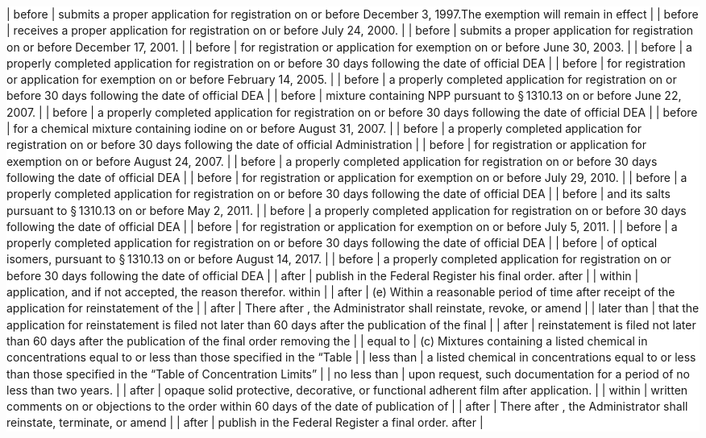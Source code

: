 | before                   | submits a proper application for registration on or before December 3, 1997.The exemption will remain in effect                                 |
| before                   | receives a proper application for registration on or before  July 24, 2000.                                                                     |
| before                   | submits a proper application for registration on or before  December 17, 2001.                                                                  |
| before                   | for registration or application for exemption on or before  June 30, 2003.                                                                      |
| before                   | a properly completed application for registration on or before 30 days following the date of official DEA                                       |
| before                   | for registration or application for exemption on or before  February 14, 2005.                                                                  |
| before                   | a properly completed application for registration on or before 30 days following the date of official DEA                                       |
| before                   | mixture containing NPP pursuant to &#167;&#8201;1310.13 on or before  June 22, 2007.                                                            |
| before                   | a properly completed application for registration on or before 30 days following the date of official DEA                                       |
| before                   | for a chemical mixture containing iodine on or before  August 31, 2007.                                                                         |
| before                   | a properly completed application for registration on or before 30 days following the date of official Administration                            |
| before                   | for registration or application for exemption on or before  August 24, 2007.                                                                    |
| before                   | a properly completed application for registration on or before 30 days following the date of official DEA                                       |
| before                   | for registration or application for exemption on or before  July 29, 2010.                                                                      |
| before                   | a properly completed application for registration on or before 30 days following the date of official DEA                                       |
| before                   | and its salts pursuant to &#167;&#8201;1310.13 on or before  May 2, 2011.                                                                       |
| before                   | a properly completed application for registration on or before 30 days following the date of official DEA                                       |
| before                   | for registration or application for exemption on or before  July 5, 2011.                                                                       |
| before                   | a properly completed application for registration on or before 30 days following the date of official DEA                                       |
| before                   | of optical isomers, pursuant to &#167;&#8201;1310.13 on or before  August 14, 2017.                                                             |
| before                   | a properly completed application for registration on or before 30 days following the date of official DEA                                       |
| after                    | publish in the Federal Register his final order. after                                                                                          |
| within                   | application, and if not accepted, the reason therefor. within                                                                                   |
| after                    | (e) Within a reasonable period of time  after receipt of the application for reinstatement of the                                               |
| after                    | There after , the Administrator shall reinstate, revoke, or amend                                                                               |
| later than               | that the application for reinstatement is filed not later than 60 days after the publication of the final                                       |
| after                    | reinstatement is filed not later than 60 days after the publication of the final order removing the                                             |
| equal to                 | (c) Mixtures containing a listed chemical in concentrations  equal to or less than those specified in the &#8220;Table                          |
| less than                | a listed chemical in concentrations equal to or less than those specified in the &#8220;Table of Concentration Limits&#8221;                    |
| no less than             | upon request, such documentation for a period of no less than  two years.                                                                       |
| after                    | opaque solid protective, decorative, or functional adherent film after  application.                                                            |
| within                   | written comments on or objections to the order within 60 days of the date of publication of                                                     |
| after                    | There after , the Administrator shall reinstate, terminate, or amend                                                                            |
| after                    | publish in the Federal Register a final order. after                                                                                            |